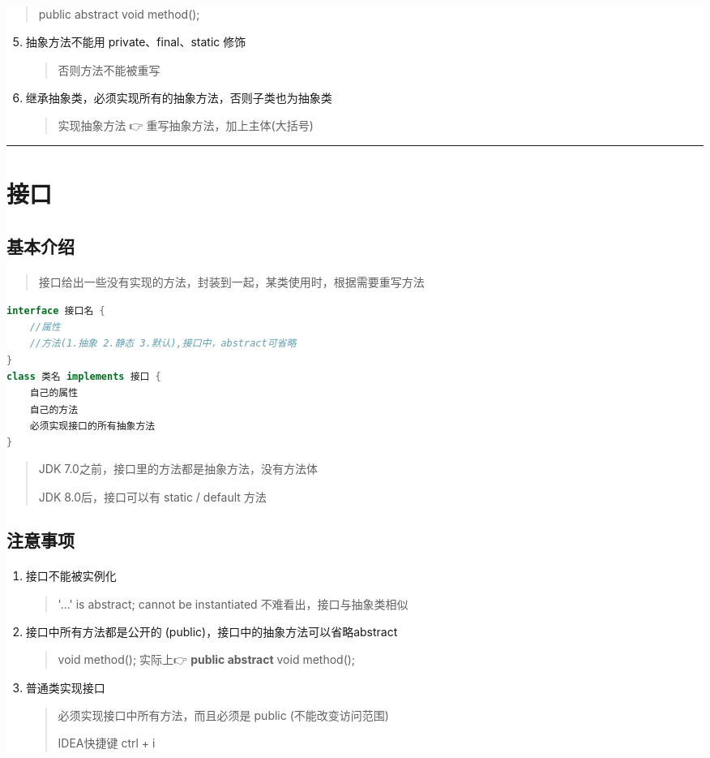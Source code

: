    > public abstract void method();

5. 抽象方法不能用 private、final、static 修饰

   > 否则方法不能被重写
   
5. 继承抽象类，必须实现所有的抽象方法，否则子类也为抽象类

   > 实现抽象方法 👉 重写抽象方法，加上主体(大括号)
   >





---





# 接口

## 基本介绍

> 接口给出一些没有实现的方法，封装到一起，某类使用时，根据需要重写方法

```java
interface 接口名 {
    //属性
    //方法(1.抽象 2.静态 3.默认),接口中，abstract可省略
}
class 类名 implements 接口 {
    自己的属性
	自己的方法
    必须实现接口的所有抽象方法
}
```

> JDK 7.0之前，接口里的方法都是抽象方法，没有方法体
>
> JDK 8.0后，接口可以有 static / default 方法



## 注意事项

1. 接口不能被实例化

   > '...' is abstract; cannot be instantiated 	不难看出，接口与抽象类相似

2. 接口中所有方法都是公开的 (public)，接口中的抽象方法可以省略abstract

   > void method();   实际上👉  **public abstract** void method();

3. 普通类实现接口

   > 必须实现接口中所有方法，而且必须是 public (不能改变访问范围)
   >
   > IDEA快捷键 ctrl + i
